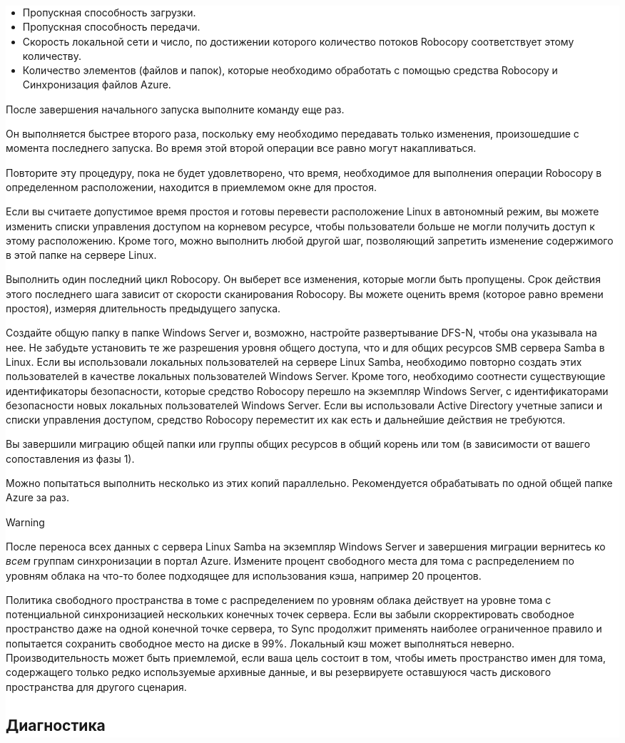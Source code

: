 * Пропускная способность загрузки.
* Пропускная способность передачи.
* Скорость локальной сети и число, по достижении которого количество потоков Robocopy соответствует этому количеству.
* Количество элементов (файлов и папок), которые необходимо обработать с помощью средства Robocopy и Синхронизация файлов Azure.

После завершения начального запуска выполните команду еще раз.

Он выполняется быстрее второго раза, поскольку ему необходимо передавать только изменения, произошедшие с момента последнего запуска. Во время этой второй операции все равно могут накапливаться.

Повторите эту процедуру, пока не будет удовлетворено, что время, необходимое для выполнения операции Robocopy в определенном расположении, находится в приемлемом окне для простоя.

Если вы считаете допустимое время простоя и готовы перевести расположение Linux в автономный режим, вы можете изменить списки управления доступом на корневом ресурсе, чтобы пользователи больше не могли получить доступ к этому расположению. Кроме того, можно выполнить любой другой шаг, позволяющий запретить изменение содержимого в этой папке на сервере Linux.

Выполнить один последний цикл Robocopy. Он выберет все изменения, которые могли быть пропущены. Срок действия этого последнего шага зависит от скорости сканирования Robocopy. Вы можете оценить время (которое равно времени простоя), измеряя длительность предыдущего запуска.

Создайте общую папку в папке Windows Server и, возможно, настройте развертывание DFS-N, чтобы она указывала на нее. Не забудьте установить те же разрешения уровня общего доступа, что и для общих ресурсов SMB сервера Samba в Linux. Если вы использовали локальных пользователей на сервере Linux Samba, необходимо повторно создать этих пользователей в качестве локальных пользователей Windows Server. Кроме того, необходимо соотнести существующие идентификаторы безопасности, которые средство Robocopy перешло на экземпляр Windows Server, с идентификаторами безопасности новых локальных пользователей Windows Server. Если вы использовали Active Directory учетные записи и списки управления доступом, средство Robocopy переместит их как есть и дальнейшие действия не требуются.

Вы завершили миграцию общей папки или группы общих ресурсов в общий корень или том (в зависимости от вашего сопоставления из фазы 1).

Можно попытаться выполнить несколько из этих копий параллельно. Рекомендуется обрабатывать по одной общей папке Azure за раз.

> [!WARNING]
> После переноса всех данных с сервера Linux Samba на экземпляр Windows Server и завершения миграции вернитесь ко *всем*  группам синхронизации в портал Azure. Измените процент свободного места для тома с распределением по уровням облака на что-то более подходящее для использования кэша, например 20 процентов. 

Политика свободного пространства в томе с распределением по уровням облака действует на уровне тома с потенциальной синхронизацией нескольких конечных точек сервера. Если вы забыли скорректировать свободное пространство даже на одной конечной точке сервера, то Sync продолжит применять наиболее ограниченное правило и попытается сохранить свободное место на диске в 99%. Локальный кэш может выполняться неверно. Производительность может быть приемлемой, если ваша цель состоит в том, чтобы иметь пространство имен для тома, содержащего только редко используемые архивные данные, и вы резервируете оставшуюся часть дискового пространства для другого сценария.

## <a name="troubleshoot"></a>Диагностика
